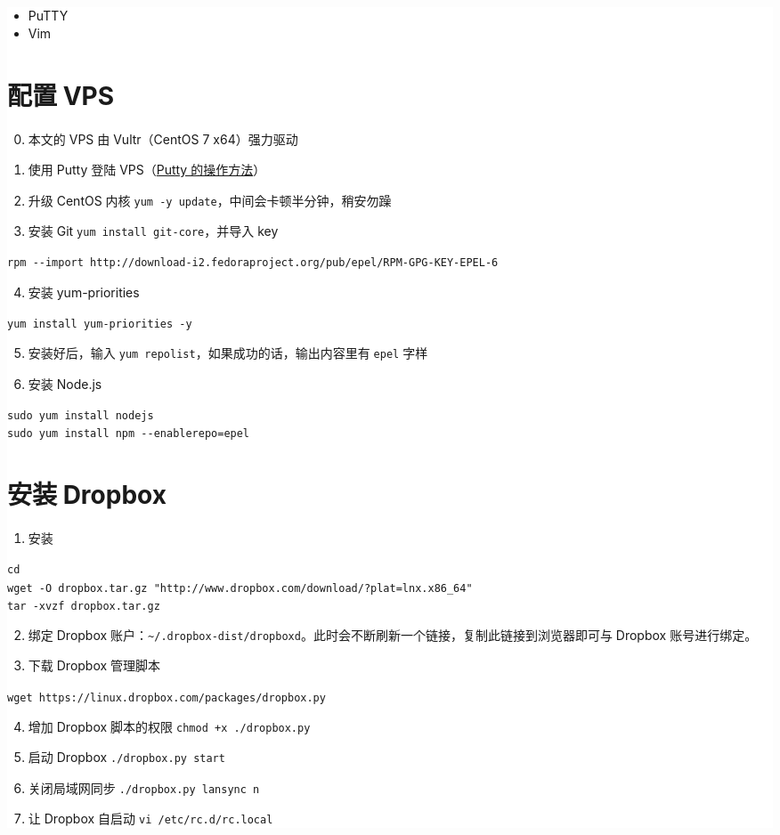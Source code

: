 - PuTTY
- Vim


# 配置 VPS

0. 本文的 VPS 由 Vultr（CentOS 7 x64）强力驱动

1. 使用 Putty 登陆 VPS（[Putty 的操作方法](http://blog.csdn.net/liang19890820/article/details/49700465)）

2. 升级 CentOS 内核 `yum -y update`，中间会卡顿半分钟，稍安勿躁

3. 安装 Git `yum install git-core`，并导入 key

```
rpm --import http://download-i2.fedoraproject.org/pub/epel/RPM-GPG-KEY-EPEL-6
```

4. 安装 yum-priorities

```
yum install yum-priorities -y
```

5. 安装好后，输入 `yum repolist`，如果成功的话，输出内容里有 `epel` 字样

6. 安装 Node.js

```
sudo yum install nodejs
sudo yum install npm --enablerepo=epel
```


# 安装 Dropbox

1. 安装

```
cd
wget -O dropbox.tar.gz "http://www.dropbox.com/download/?plat=lnx.x86_64"
tar -xvzf dropbox.tar.gz
```


2. 绑定 Dropbox 账户：`~/.dropbox-dist/dropboxd`。此时会不断刷新一个链接，复制此链接到浏览器即可与 Dropbox 账号进行绑定。

3. 下载 Dropbox 管理脚本

```
wget https://linux.dropbox.com/packages/dropbox.py
```

4. 增加 Dropbox 脚本的权限 `chmod +x ./dropbox.py`

5. 启动 Dropbox `./dropbox.py start`

6. 关闭局域网同步 `./dropbox.py lansync n`

7. 让 Dropbox 自启动 `vi /etc/rc.d/rc.local`
